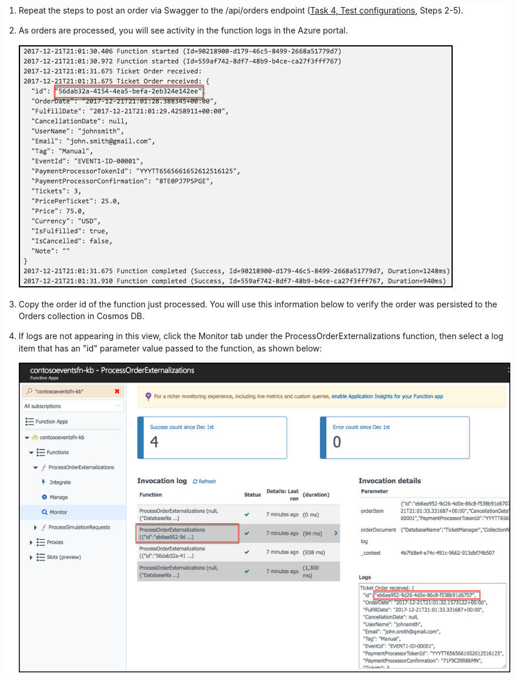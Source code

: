 1.  Repeat the steps to post an order via Swagger to the /api/orders endpoint ([Task 4, Test configurations](#test-configurations), Steps 2-5).

4.  As orders are processed, you will see activity in the function logs in the Azure portal. 

    ![In the Azure Portal function log window, the order id of the function is circled.](images/Hands-onlabstep-by-step-Microservicesarchitecture-Infrastructureeditionimages/media/image131.png "Azure Portal function logs")

5.  Copy the order id of the function just processed. You will use this information below to verify the order was persisted to the Orders collection in Cosmos DB.

6.  If logs are not appearing in this view, click the Monitor tab under the ProcessOrderExternalizations function, then select a log item that has an "id" parameter value passed to the function, as shown below: 

    ![In the function apps pane, under Function, the ProcessOrderExternalizations ID parameter value is circled. under Logs, the same ID value is circled.](images/Hands-onlabstep-by-step-Microservicesarchitecture-Infrastructureeditionimages/media/image132.png "Function apps pane")
